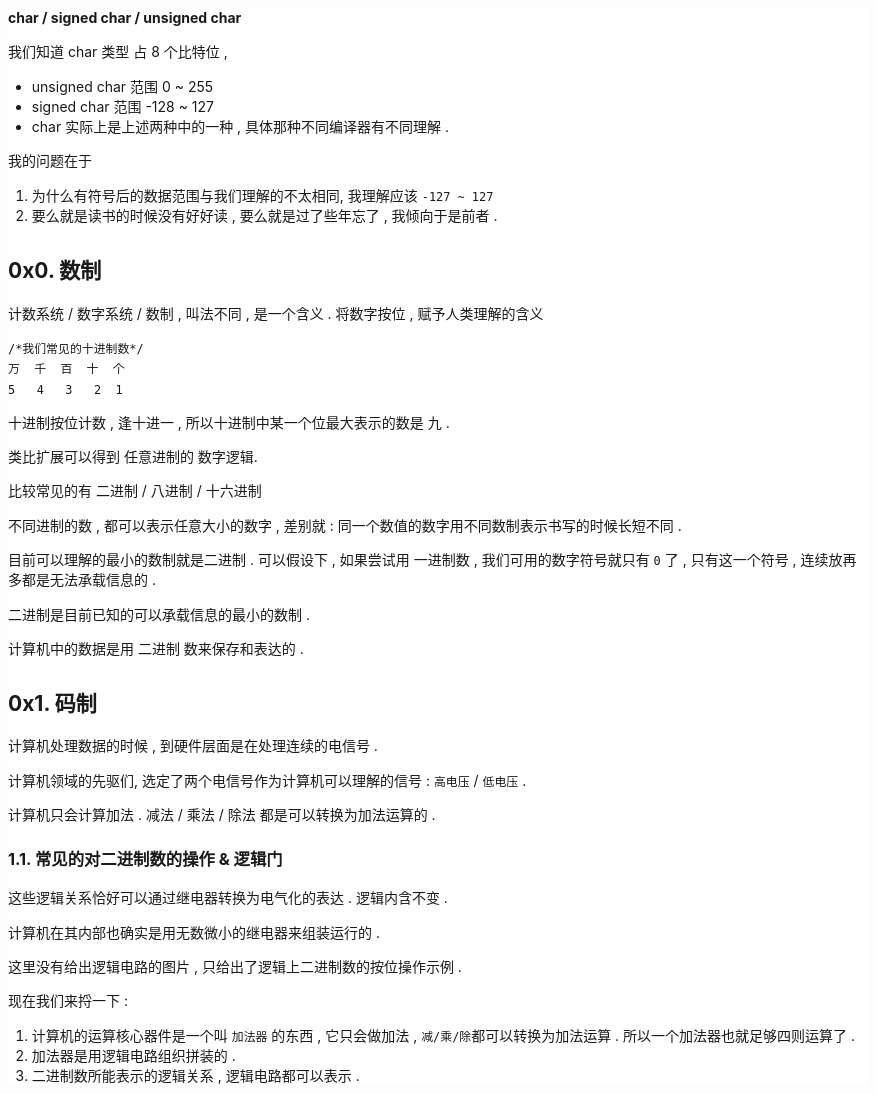 
**char / signed char / unsigned char**

我们知道 char 类型 占 8 个比特位 , 
- unsigned char 范围 0 ~ 255
-   signed char 范围 -128 ~ 127
- char 实际上是上述两种中的一种 , 具体那种不同编译器有不同理解 . 

我的问题在于
1. 为什么有符号后的数据范围与我们理解的不太相同, 我理解应该 `-127 ~ 127`
2. 要么就是读书的时候没有好好读 , 要么就是过了些年忘了 , 我倾向于是前者 . 


## 0x0. 数制 

计数系统 / 数字系统 / 数制  , 叫法不同 , 是一个含义 . 
将数字按位 , 赋予人类理解的含义 
```
/*我们常见的十进制数*/
万  千  百  十  个
5   4   3   2  1
``` 

十进制按位计数 , 逢十进一 , 所以十进制中某一个位最大表示的数是 九 .

类比扩展可以得到 任意进制的 数字逻辑. 

比较常见的有 二进制 / 八进制 / 十六进制 

不同进制的数 , 都可以表示任意大小的数字 , 差别就 : 同一个数值的数字用不同数制表示书写的时候长短不同 . 

目前可以理解的最小的数制就是二进制 . 可以假设下 , 如果尝试用 一进制数 , 我们可用的数字符号就只有 `0` 了 , 只有这一个符号 , 连续放再多都是无法承载信息的 . 

二进制是目前已知的可以承载信息的最小的数制 . 

计算机中的数据是用 二进制 数来保存和表达的 . 


## 0x1. 码制

计算机处理数据的时候 , 到硬件层面是在处理连续的电信号 . 

计算机领域的先驱们, 选定了两个电信号作为计算机可以理解的信号 :  `高电压` / `低电压` .

计算机只会计算加法 .  减法 / 乘法 / 除法 都是可以转换为加法运算的 . 

### 1.1. 常见的对二进制数的操作 & 逻辑门 

这些逻辑关系恰好可以通过继电器转换为电气化的表达 . 逻辑内含不变 . 

计算机在其内部也确实是用无数微小的继电器来组装运行的 . 

这里没有给出逻辑电路的图片 , 只给出了逻辑上二进制数的按位操作示例 . 

现在我们来捋一下 : 
1. 计算机的运算核心器件是一个叫 `加法器` 的东西 , 它只会做加法 , `减/乘/除`都可以转换为加法运算 . 
    所以一个加法器也就足够四则运算了 . 
2. 加法器是用逻辑电路组织拼装的 . 
3. 二进制数所能表示的逻辑关系 , 逻辑电路都可以表示 . 
